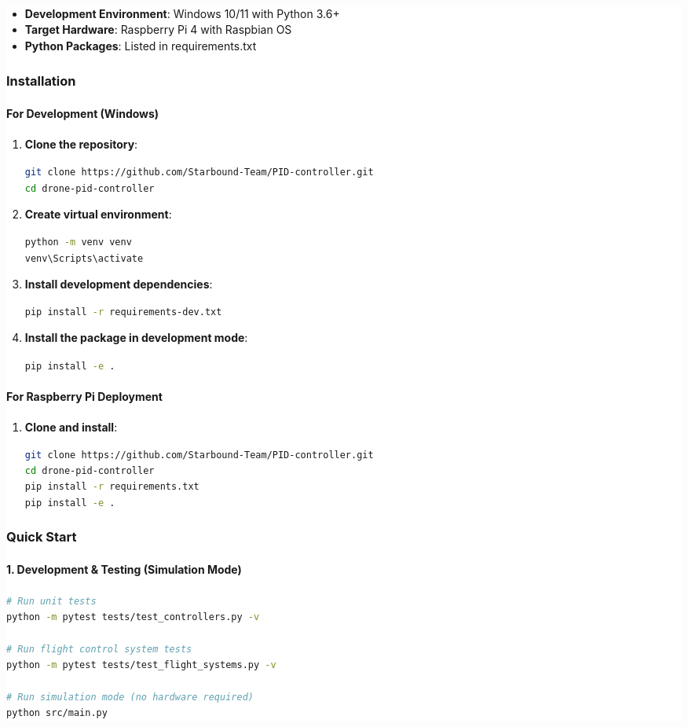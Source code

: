 - **Development Environment**: Windows 10/11 with Python 3.6+
- **Target Hardware**: Raspberry Pi 4 with Raspbian OS
- **Python Packages**: Listed in requirements.txt

### Installation

#### For Development (Windows)

1. **Clone the repository**:

   ```bash
   git clone https://github.com/Starbound-Team/PID-controller.git
   cd drone-pid-controller
   ```

2. **Create virtual environment**:

   ```bash
   python -m venv venv
   venv\Scripts\activate
   ```

3. **Install development dependencies**:

   ```bash
   pip install -r requirements-dev.txt
   ```

4. **Install the package in development mode**:

   ```bash
   pip install -e .
   ```

#### For Raspberry Pi Deployment

1. **Clone and install**:

   ```bash
   git clone https://github.com/Starbound-Team/PID-controller.git
   cd drone-pid-controller
   pip install -r requirements.txt
   pip install -e .
   ```

### Quick Start

#### 1. **Development & Testing** (Simulation Mode)

```bash
# Run unit tests
python -m pytest tests/test_controllers.py -v

# Run flight control system tests  
python -m pytest tests/test_flight_systems.py -v

# Run simulation mode (no hardware required)
python src/main.py
```
